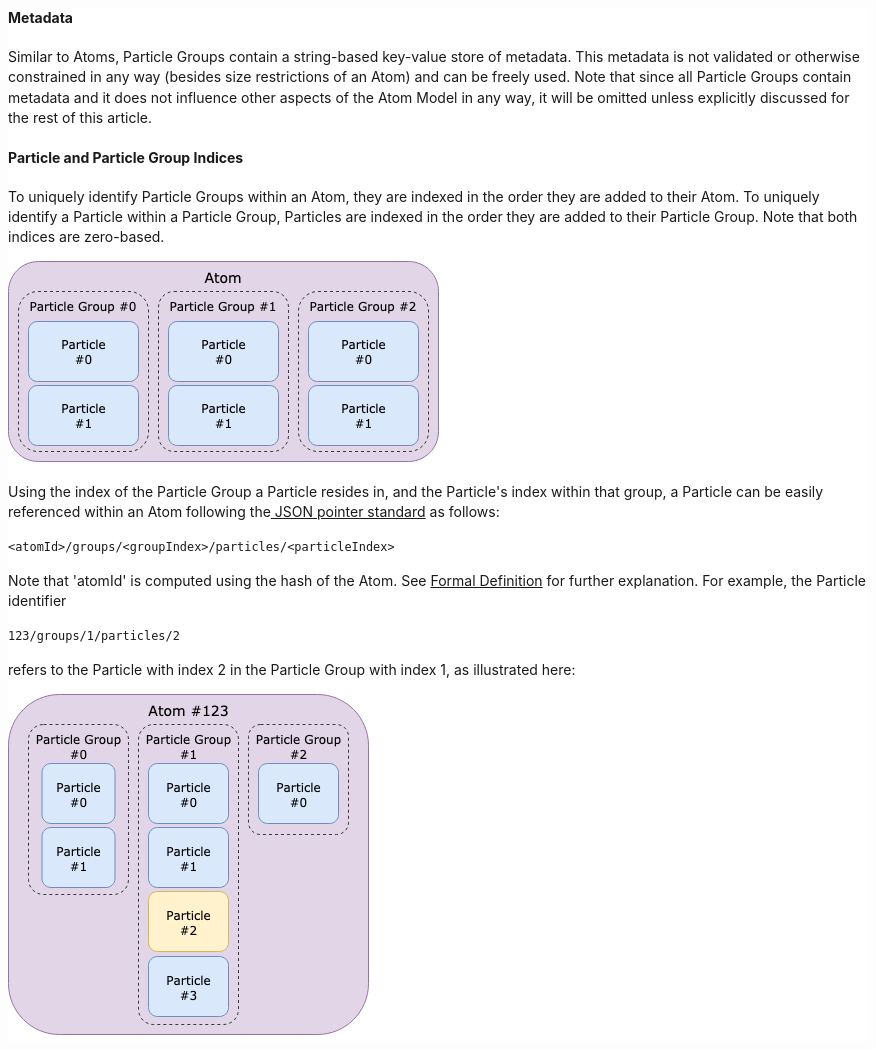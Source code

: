 #### Metadata

Similar to Atoms, Particle Groups contain a string-based key-value store of metadata. This metadata is not validated or otherwise constrained in any way \(besides size restrictions of an Atom\) and can be freely used. Note that since all Particle Groups contain metadata and it does not influence other aspects of the Atom Model in any way, it will be omitted unless explicitly discussed for the rest of this article.  


#### Particle and Particle Group Indices

To uniquely identify Particle Groups within an Atom, they are indexed in the order they are added to their Atom. To uniquely identify a Particle within a Particle Group, Particles are indexed in the order they are added to their Particle Group. Note that both indices are zero-based.  


![](../../.gitbook/assets/07.png)

Using the index of the Particle Group a Particle resides in, and the Particle's index within that group, a Particle can be easily referenced within an Atom following the[ JSON pointer standard](https://tools.ietf.org/html/rfc6901) as follows:

```text
<atomId>/groups/<groupIndex>/particles/<particleIndex>
```

Note that 'atomId' is computed using the hash of the Atom. See [Formal Definition](atom-model.md#formal-definition) for further explanation. For example, the Particle identifier

```text
123/groups/1/particles/2
```

refers to the Particle with index 2 in the Particle Group with index 1, as illustrated here:  


![](../../.gitbook/assets/08.png)
